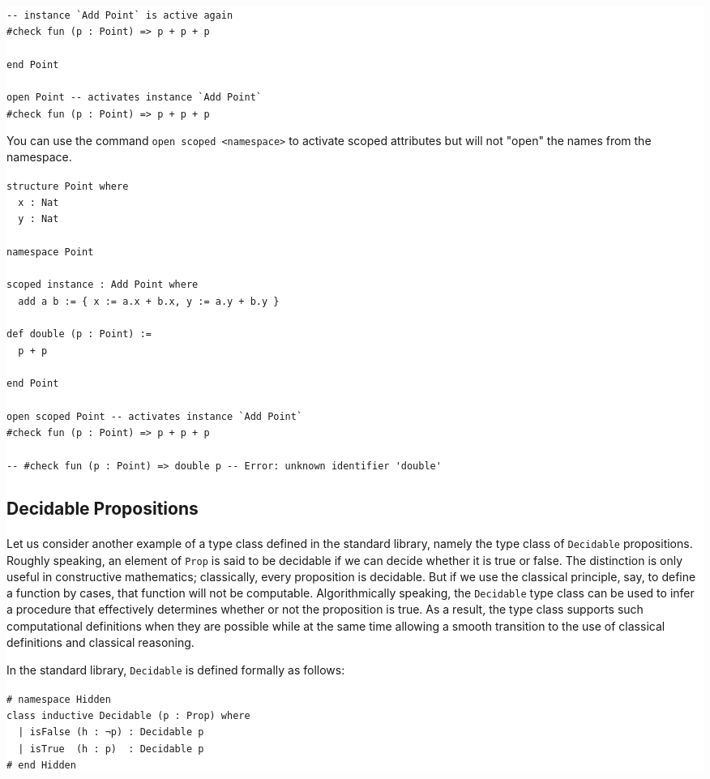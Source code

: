 ```lean
-- instance `Add Point` is active again
#check fun (p : Point) => p + p + p

end Point

open Point -- activates instance `Add Point`
#check fun (p : Point) => p + p + p
```

You can use the command `open scoped <namespace>` to activate scoped attributes but will
not "open" the names from the namespace.

```lean
structure Point where
  x : Nat
  y : Nat

namespace Point

scoped instance : Add Point where
  add a b := { x := a.x + b.x, y := a.y + b.y }

def double (p : Point) :=
  p + p

end Point

open scoped Point -- activates instance `Add Point`
#check fun (p : Point) => p + p + p

-- #check fun (p : Point) => double p -- Error: unknown identifier 'double'
```

## Decidable Propositions

Let us consider another example of a type class defined in the
standard library, namely the type class of ``Decidable``
propositions. Roughly speaking, an element of ``Prop`` is said to be
decidable if we can decide whether it is true or false. The
distinction is only useful in constructive mathematics; classically,
every proposition is decidable. But if we use the classical principle,
say, to define a function by cases, that function will not be
computable. Algorithmically speaking, the ``Decidable`` type class can
be used to infer a procedure that effectively determines whether or
not the proposition is true. As a result, the type class supports such
computational definitions when they are possible while at the same
time allowing a smooth transition to the use of classical definitions
and classical reasoning.

In the standard library, ``Decidable`` is defined formally as follows:

```lean
# namespace Hidden
class inductive Decidable (p : Prop) where
  | isFalse (h : ¬p) : Decidable p
  | isTrue  (h : p)  : Decidable p
# end Hidden
```
